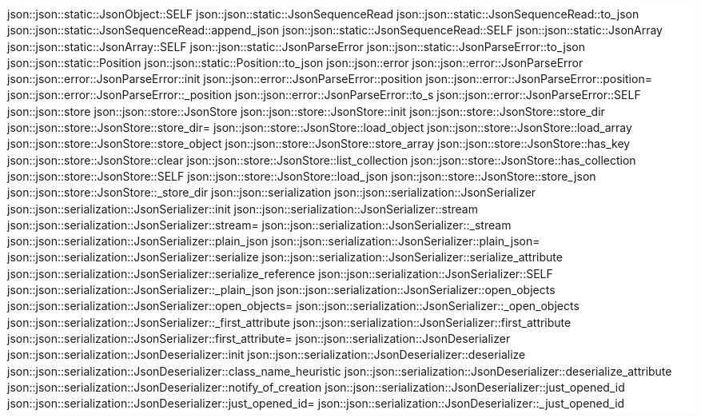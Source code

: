    json::json::static::JsonObject::SELF
  json::json::static::JsonSequenceRead
   json::json::static::JsonSequenceRead::to_json
   json::json::static::JsonSequenceRead::append_json
   json::json::static::JsonSequenceRead::SELF
  json::json::static::JsonArray
   json::json::static::JsonArray::SELF
  json::json::static::JsonParseError
   json::json::static::JsonParseError::to_json
  json::json::static::Position
   json::json::static::Position::to_json
 json::json::error
  json::json::error::JsonParseError
   json::json::error::JsonParseError::init
   json::json::error::JsonParseError::position
   json::json::error::JsonParseError::position=
   json::json::error::JsonParseError::_position
   json::json::error::JsonParseError::to_s
   json::json::error::JsonParseError::SELF
 json::json::store
  json::json::store::JsonStore
   json::json::store::JsonStore::init
   json::json::store::JsonStore::store_dir
   json::json::store::JsonStore::store_dir=
   json::json::store::JsonStore::load_object
   json::json::store::JsonStore::load_array
   json::json::store::JsonStore::store_object
   json::json::store::JsonStore::store_array
   json::json::store::JsonStore::has_key
   json::json::store::JsonStore::clear
   json::json::store::JsonStore::list_collection
   json::json::store::JsonStore::has_collection
   json::json::store::JsonStore::SELF
   json::json::store::JsonStore::load_json
   json::json::store::JsonStore::store_json
   json::json::store::JsonStore::_store_dir
 json::json::serialization
  json::json::serialization::JsonSerializer
   json::json::serialization::JsonSerializer::init
   json::json::serialization::JsonSerializer::stream
   json::json::serialization::JsonSerializer::stream=
   json::json::serialization::JsonSerializer::_stream
   json::json::serialization::JsonSerializer::plain_json
   json::json::serialization::JsonSerializer::plain_json=
   json::json::serialization::JsonSerializer::serialize
   json::json::serialization::JsonSerializer::serialize_attribute
   json::json::serialization::JsonSerializer::serialize_reference
   json::json::serialization::JsonSerializer::SELF
   json::json::serialization::JsonSerializer::_plain_json
   json::json::serialization::JsonSerializer::open_objects
   json::json::serialization::JsonSerializer::open_objects=
   json::json::serialization::JsonSerializer::_open_objects
   json::json::serialization::JsonSerializer::_first_attribute
   json::json::serialization::JsonSerializer::first_attribute
   json::json::serialization::JsonSerializer::first_attribute=
  json::json::serialization::JsonDeserializer
   json::json::serialization::JsonDeserializer::init
   json::json::serialization::JsonDeserializer::deserialize
   json::json::serialization::JsonDeserializer::class_name_heuristic
   json::json::serialization::JsonDeserializer::deserialize_attribute
   json::json::serialization::JsonDeserializer::notify_of_creation
   json::json::serialization::JsonDeserializer::just_opened_id
   json::json::serialization::JsonDeserializer::just_opened_id=
   json::json::serialization::JsonDeserializer::_just_opened_id